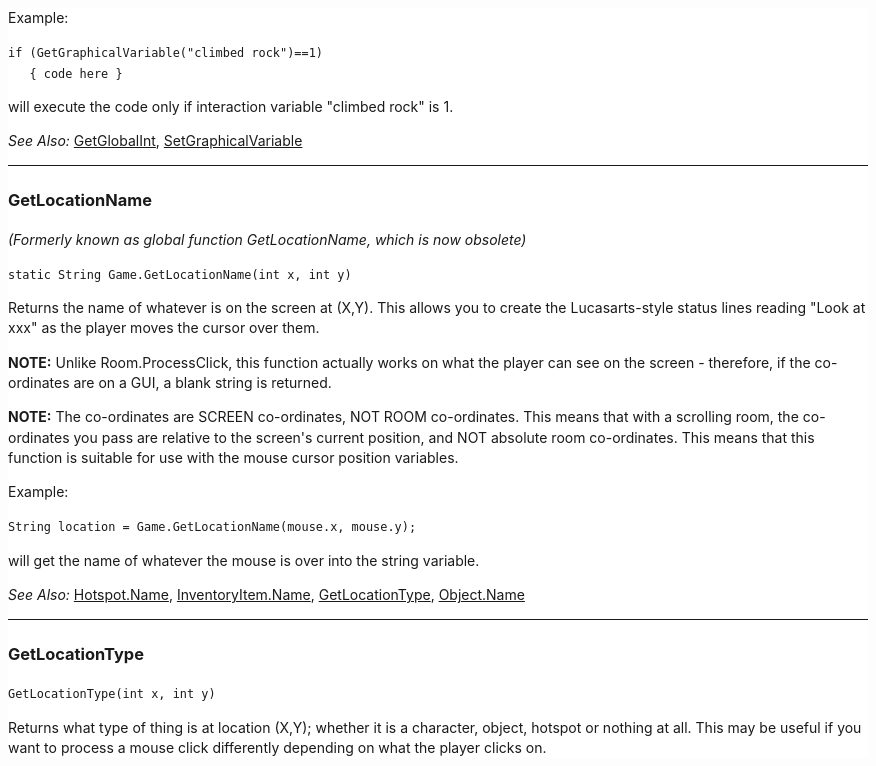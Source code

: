 Example:

    if (GetGraphicalVariable("climbed rock")==1)
       { code here }

will execute the code only if interaction variable "climbed rock" is 1.

*See Also:* [GetGlobalInt](ags54#GetGlobalInt),
[SetGraphicalVariable](ags54#SetGraphicalVariable)

------------------------------------------------------------------------

[]()

### GetLocationName

*(Formerly known as global function GetLocationName, which is now
obsolete)*

    static String Game.GetLocationName(int x, int y)

Returns the name of whatever is on the screen at (X,Y). This allows you
to create the Lucasarts-style status lines reading "Look at xxx" as the
player moves the cursor over them.

**NOTE:** Unlike Room.ProcessClick, this function actually works on what
the player can see on the screen - therefore, if the co-ordinates are on
a GUI, a blank string is returned.

**NOTE:** The co-ordinates are SCREEN co-ordinates, NOT ROOM
co-ordinates. This means that with a scrolling room, the co-ordinates
you pass are relative to the screen's current position, and NOT absolute
room co-ordinates. This means that this function is suitable for use
with the mouse cursor position variables.

Example:

    String location = Game.GetLocationName(mouse.x, mouse.y);

will get the name of whatever the mouse is over into the string
variable.

*See Also:* [Hotspot.Name](ags63#Hotspot.Name),
[InventoryItem.Name](ags64#InventoryItem.Name),
[GetLocationType](ags54#GetLocationType),
[Object.Name](ags68#Object.Name)

------------------------------------------------------------------------

[]()

### GetLocationType

    GetLocationType(int x, int y)

Returns what type of thing is at location (X,Y); whether it is a
character, object, hotspot or nothing at all. This may be useful if you
want to process a mouse click differently depending on what the player
clicks on.
